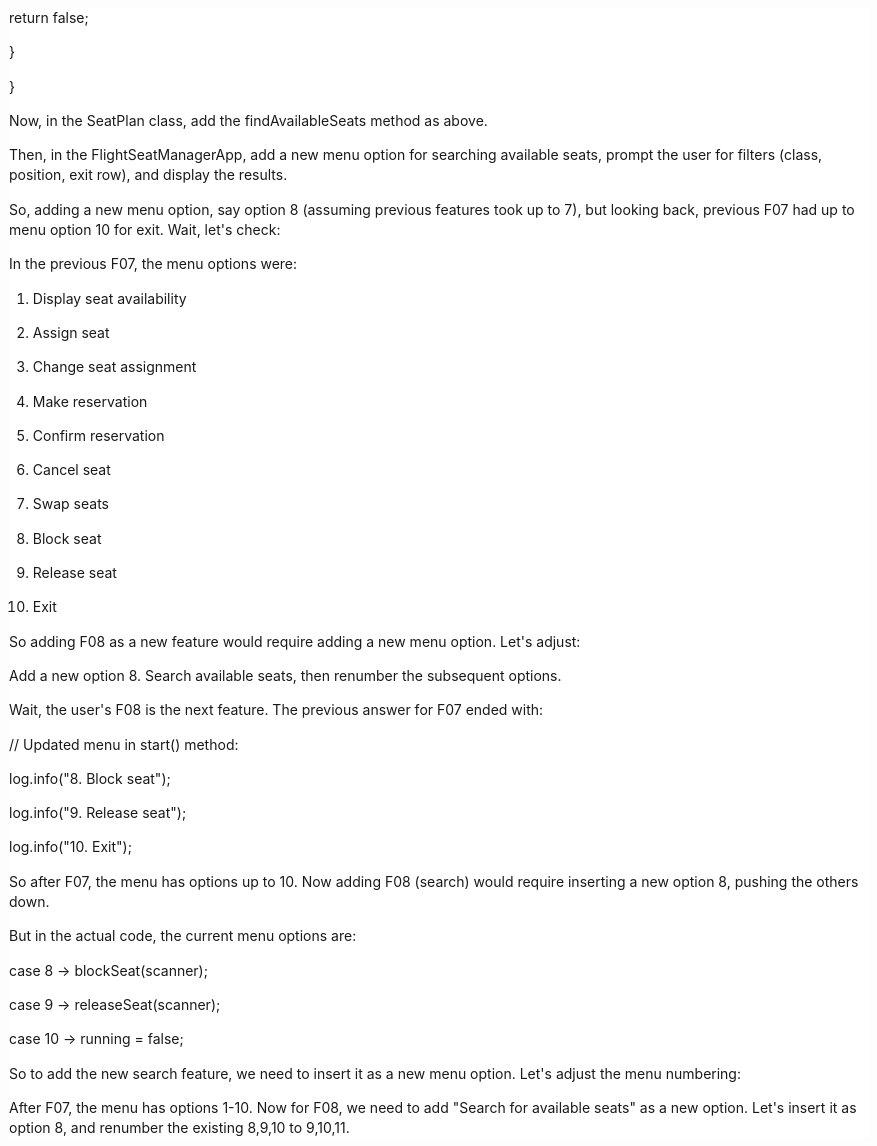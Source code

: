 return false;

}

}

Now, in the SeatPlan class, add the findAvailableSeats method as above.

Then, in the FlightSeatManagerApp, add a new menu option for searching available seats, prompt the user for filters (class, position, exit row), and display the results.

So, adding a new menu option, say option 8 (assuming previous features took up to 7), but looking back, previous F07 had up to menu option 10 for exit. Wait, let's check:

In the previous F07, the menu options were:

1. Display seat availability

2. Assign seat

3. Change seat assignment

4. Make reservation

5. Confirm reservation

6. Cancel seat

7. Swap seats

8. Block seat

9. Release seat

10. Exit

So adding F08 as a new feature would require adding a new menu option. Let's adjust:

Add a new option 8. Search available seats, then renumber the subsequent options.

Wait, the user's F08 is the next feature. The previous answer for F07 ended with:

// Updated menu in start() method:

log.info("8. Block seat");

log.info("9. Release seat");

log.info("10. Exit");

So after F07, the menu has options up to 10. Now adding F08 (search) would require inserting a new option 8, pushing the others down.

But in the actual code, the current menu options are:

case 8 -> blockSeat(scanner);

case 9 -> releaseSeat(scanner);

case 10 -> running = false;

So to add the new search feature, we need to insert it as a new menu option. Let's adjust the menu numbering:

After F07, the menu has options 1-10. Now for F08, we need to add "Search for available seats" as a new option. Let's insert it as option 8, and renumber the existing 8,9,10 to 9,10,11.
